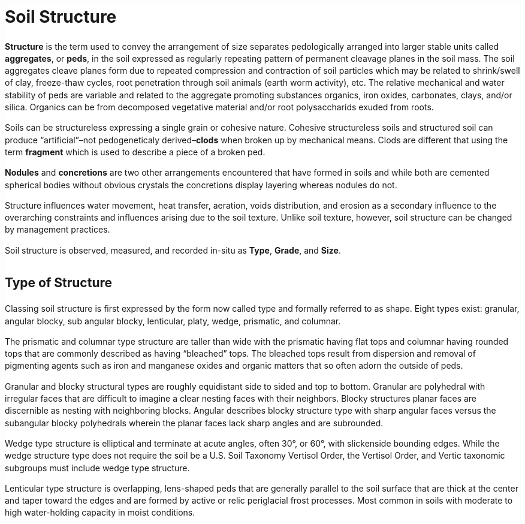 
# Soil Structure

**Structure** is the term used to convey the arrangement of size separates pedologically arranged into larger stable units called **aggregates**, or **peds**, in the soil expressed as regularly repeating pattern of permanent cleavage planes in the soil mass. The soil aggregates cleave planes form due to repeated compression and contraction of soil particles which may be related to shrink/swell of clay, freeze-thaw cycles, root penetration through soil animals (earth worm activity), etc. The relative mechanical and water stability of peds are variable and related to the aggregate promoting substances organics, iron oxides, carbonates, clays, and/or silica. Organics can be from decomposed vegetative material and/or root polysaccharids exuded from roots.

Soils can be structureless expressing a single grain or cohesive nature. Cohesive structureless soils and structured soil can produce “artificial”–not pedogeneticaly derived–**clods** when broken up by mechanical means. Clods are different that using the term **fragment** which is used to describe a piece of a broken ped.

**Nodules** and **concretions** are two other arrangements encountered that have formed in soils and while both are cemented spherical bodies without obvious crystals the concretions display layering whereas nodules do not.

Structure influences water movement, heat transfer, aeration, voids distribution, and erosion as a secondary influence to the overarching constraints and influences arising due to the soil texture. Unlike soil texture, however, soil structure can be changed by management practices.

Soil structure is observed, measured, and recorded in-situ as **Type**, **Grade**, and **Size**.

## Type of Structure

Classing soil structure is first expressed by the form now called type and formally referred to as shape. Eight types exist: granular, angular blocky, sub angular blocky, lenticular, platy, wedge, prismatic, and columnar.

The prismatic and columnar type structure are taller than wide with the prismatic having flat tops and columnar having rounded tops that are commonly described as having “bleached” tops. The bleached tops result from dispersion and removal of pigmenting agents such as iron and manganese oxides and organic matters that so often adorn the outside of peds.

Granular and blocky structural types are roughly equidistant side to sided and top to bottom. Granular are polyhedral with irregular faces that are difficult to imagine a clear nesting faces with their neighbors. Blocky structures planar faces are discernible as nesting with neighboring blocks. Angular describes blocky structure type with sharp angular faces versus the subangular blocky polyhedrals wherein the planar faces lack sharp angles and are subrounded.

Wedge type structure is elliptical and terminate at acute angles, often 30°, or 60°, with slickenside bounding edges. While the wedge structure type does not require the soil be a U.S. Soil Taxonomy Vertisol Order, the Vertisol Order, and Vertic taxonomic subgroups must include wedge type structure.

Lenticular type structure is overlapping, lens-shaped peds that are generally parallel to the soil surface that are thick at the center and taper toward the edges and are formed by active or relic periglacial frost processes. Most common in soils with moderate to high water-holding capacity in moist conditions.

